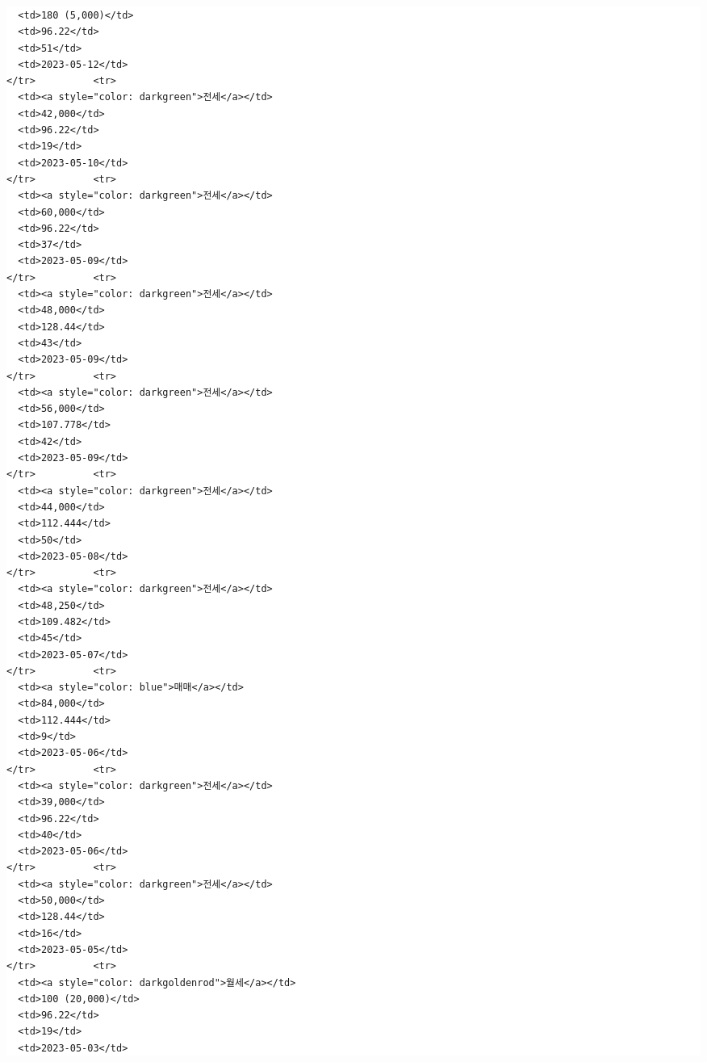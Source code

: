       <td>180 (5,000)</td>
      <td>96.22</td>
      <td>51</td>
      <td>2023-05-12</td>
    </tr>          <tr>
      <td><a style="color: darkgreen">전세</a></td>
      <td>42,000</td>
      <td>96.22</td>
      <td>19</td>
      <td>2023-05-10</td>
    </tr>          <tr>
      <td><a style="color: darkgreen">전세</a></td>
      <td>60,000</td>
      <td>96.22</td>
      <td>37</td>
      <td>2023-05-09</td>
    </tr>          <tr>
      <td><a style="color: darkgreen">전세</a></td>
      <td>48,000</td>
      <td>128.44</td>
      <td>43</td>
      <td>2023-05-09</td>
    </tr>          <tr>
      <td><a style="color: darkgreen">전세</a></td>
      <td>56,000</td>
      <td>107.778</td>
      <td>42</td>
      <td>2023-05-09</td>
    </tr>          <tr>
      <td><a style="color: darkgreen">전세</a></td>
      <td>44,000</td>
      <td>112.444</td>
      <td>50</td>
      <td>2023-05-08</td>
    </tr>          <tr>
      <td><a style="color: darkgreen">전세</a></td>
      <td>48,250</td>
      <td>109.482</td>
      <td>45</td>
      <td>2023-05-07</td>
    </tr>          <tr>
      <td><a style="color: blue">매매</a></td>
      <td>84,000</td>
      <td>112.444</td>
      <td>9</td>
      <td>2023-05-06</td>
    </tr>          <tr>
      <td><a style="color: darkgreen">전세</a></td>
      <td>39,000</td>
      <td>96.22</td>
      <td>40</td>
      <td>2023-05-06</td>
    </tr>          <tr>
      <td><a style="color: darkgreen">전세</a></td>
      <td>50,000</td>
      <td>128.44</td>
      <td>16</td>
      <td>2023-05-05</td>
    </tr>          <tr>
      <td><a style="color: darkgoldenrod">월세</a></td>
      <td>100 (20,000)</td>
      <td>96.22</td>
      <td>19</td>
      <td>2023-05-03</td>